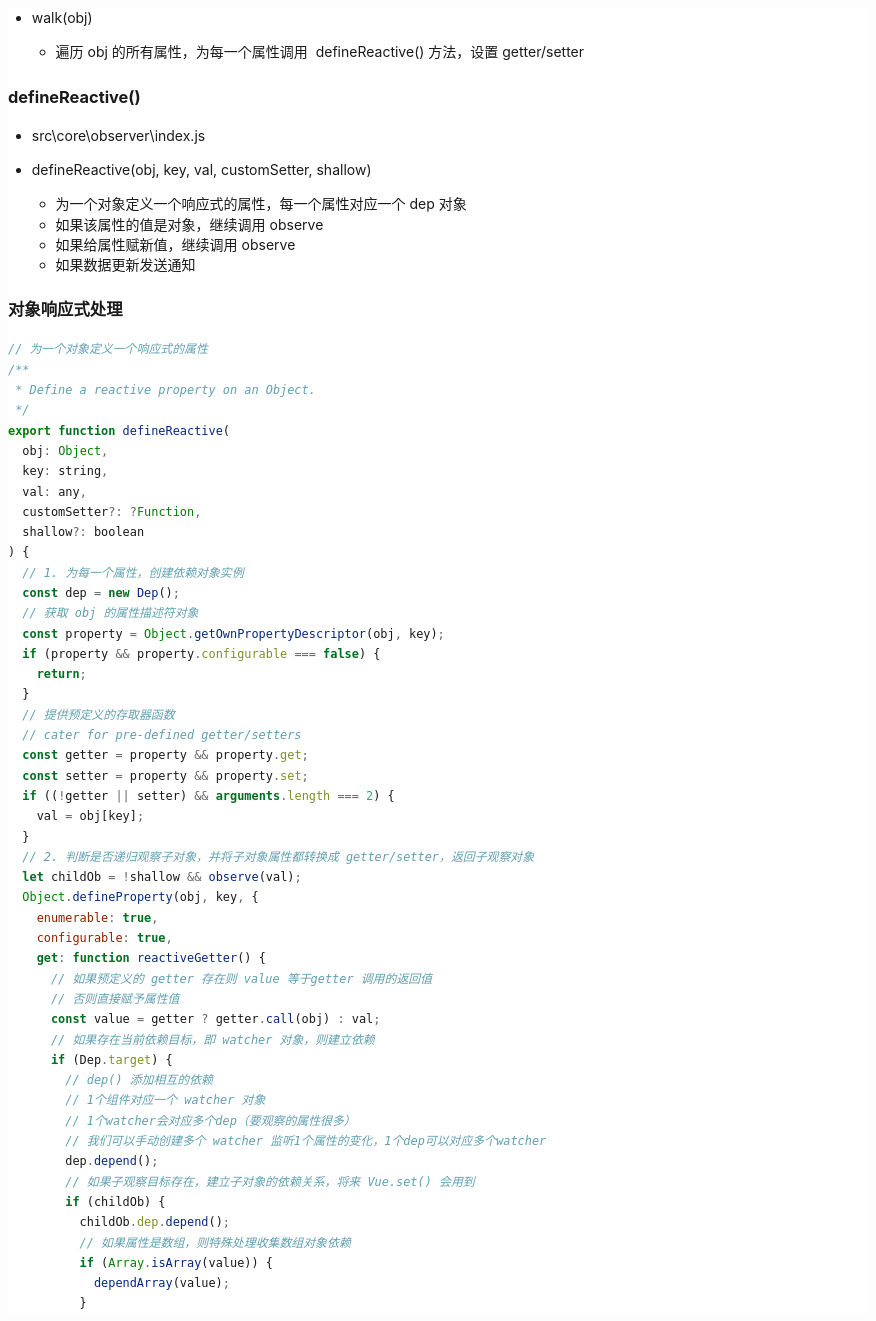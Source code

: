- walk(obj)

  - 遍历 obj 的所有属性，为每一个属性调用  defineReactive() 方法，设置 getter/setter

### defineReactive()

- src\core\observer\index.js
- defineReactive(obj, key, val, customSetter, shallow)

  - 为一个对象定义一个响应式的属性，每一个属性对应一个 dep 对象
  - 如果该属性的值是对象，继续调用 observe
  - 如果给属性赋新值，继续调用 observe
  - 如果数据更新发送通知

### 对象响应式处理

```js
// 为一个对象定义一个响应式的属性
/**
 * Define a reactive property on an Object.
 */
export function defineReactive(
  obj: Object,
  key: string,
  val: any,
  customSetter?: ?Function,
  shallow?: boolean
) {
  // 1. 为每一个属性，创建依赖对象实例
  const dep = new Dep();
  // 获取 obj 的属性描述符对象
  const property = Object.getOwnPropertyDescriptor(obj, key);
  if (property && property.configurable === false) {
    return;
  }
  // 提供预定义的存取器函数
  // cater for pre-defined getter/setters
  const getter = property && property.get;
  const setter = property && property.set;
  if ((!getter || setter) && arguments.length === 2) {
    val = obj[key];
  }
  // 2. 判断是否递归观察子对象，并将子对象属性都转换成 getter/setter，返回子观察对象
  let childOb = !shallow && observe(val);
  Object.defineProperty(obj, key, {
    enumerable: true,
    configurable: true,
    get: function reactiveGetter() {
      // 如果预定义的 getter 存在则 value 等于getter 调用的返回值
      // 否则直接赋予属性值
      const value = getter ? getter.call(obj) : val;
      // 如果存在当前依赖目标，即 watcher 对象，则建立依赖
      if (Dep.target) {
        // dep() 添加相互的依赖
        // 1个组件对应一个 watcher 对象
        // 1个watcher会对应多个dep（要观察的属性很多）
        // 我们可以手动创建多个 watcher 监听1个属性的变化，1个dep可以对应多个watcher
        dep.depend();
        // 如果子观察目标存在，建立子对象的依赖关系，将来 Vue.set() 会用到
        if (childOb) {
          childOb.dep.depend();
          // 如果属性是数组，则特殊处理收集数组对象依赖
          if (Array.isArray(value)) {
            dependArray(value);
          }
```